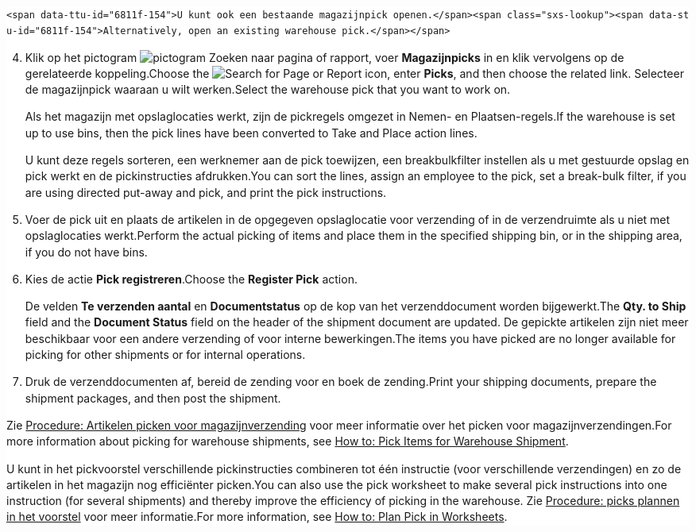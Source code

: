     <span data-ttu-id="6811f-154">U kunt ook een bestaande magazijnpick openen.</span><span class="sxs-lookup"><span data-stu-id="6811f-154">Alternatively, open an existing warehouse pick.</span></span>
4. <span data-ttu-id="6811f-155">Klik op het pictogram ![pictogram Zoeken naar pagina of rapport](media/ui-search/search_small.png "Zoeken naar pagina of rapport"), voer **Magazijnpicks** in en klik vervolgens op de gerelateerde koppeling.</span><span class="sxs-lookup"><span data-stu-id="6811f-155">Choose the ![Search for Page or Report](media/ui-search/search_small.png "Search for Page or Report icon") icon, enter **Picks**, and then choose the related link.</span></span> <span data-ttu-id="6811f-156">Selecteer de magazijnpick waaraan u wilt werken.</span><span class="sxs-lookup"><span data-stu-id="6811f-156">Select the warehouse pick that you want to work on.</span></span>

    <span data-ttu-id="6811f-157">Als het magazijn met opslaglocaties werkt, zijn de pickregels omgezet in Nemen- en Plaatsen-regels.</span><span class="sxs-lookup"><span data-stu-id="6811f-157">If the warehouse is set up to use bins, then the pick lines have been converted to Take and Place action lines.</span></span>

    <span data-ttu-id="6811f-158">U kunt deze regels sorteren, een werknemer aan de pick toewijzen, een breakbulkfilter instellen als u met gestuurde opslag en pick werkt en de pickinstructies afdrukken.</span><span class="sxs-lookup"><span data-stu-id="6811f-158">You can sort the lines, assign an employee to the pick, set a break-bulk filter, if you are using directed put-away and pick, and print the pick instructions.</span></span>

5. <span data-ttu-id="6811f-159">Voer de pick uit en plaats de artikelen in de opgegeven opslaglocatie voor verzending of in de verzendruimte als u niet met opslaglocaties werkt.</span><span class="sxs-lookup"><span data-stu-id="6811f-159">Perform the actual picking of items and place them in the specified shipping bin, or in the shipping area, if you do not have bins.</span></span>
6. <span data-ttu-id="6811f-160">Kies de actie **Pick registreren**.</span><span class="sxs-lookup"><span data-stu-id="6811f-160">Choose the **Register Pick** action.</span></span>

    <span data-ttu-id="6811f-161">De velden **Te verzenden aantal** en **Documentstatus** op de kop van het verzenddocument worden bijgewerkt.</span><span class="sxs-lookup"><span data-stu-id="6811f-161">The **Qty. to Ship** field and the **Document Status** field on the header of the shipment document are updated.</span></span> <span data-ttu-id="6811f-162">De gepickte artikelen zijn niet meer beschikbaar voor een andere verzending of voor interne bewerkingen.</span><span class="sxs-lookup"><span data-stu-id="6811f-162">The items you have picked are no longer available for picking for other shipments or for internal operations.</span></span>
7. <span data-ttu-id="6811f-163">Druk de verzenddocumenten af, bereid de zending voor en boek de zending.</span><span class="sxs-lookup"><span data-stu-id="6811f-163">Print your shipping documents, prepare the shipment packages, and then post the shipment.</span></span>

<span data-ttu-id="6811f-164">Zie [Procedure: Artikelen picken voor magazijnverzending](warehouse-how-to-pick-items-for-warehouse-shipment.md) voor meer informatie over het picken voor magazijnverzendingen.</span><span class="sxs-lookup"><span data-stu-id="6811f-164">For more information about picking for warehouse shipments, see [How to: Pick Items for Warehouse Shipment](warehouse-how-to-pick-items-for-warehouse-shipment.md).</span></span>

<span data-ttu-id="6811f-165">U kunt in het pickvoorstel verschillende pickinstructies combineren tot één instructie (voor verschillende verzendingen) en zo de artikelen in het magazijn nog efficiënter picken.</span><span class="sxs-lookup"><span data-stu-id="6811f-165">You can also use the pick worksheet to make several pick instructions into one instruction (for several shipments) and thereby improve the efficiency of picking in the warehouse.</span></span> <span data-ttu-id="6811f-166">Zie [Procedure: picks plannen in het voorstel](warehouse-how-to-plan-picks-in-worksheets.md) voor meer informatie.</span><span class="sxs-lookup"><span data-stu-id="6811f-166">For more information, see [How to: Plan Pick in Worksheets](warehouse-how-to-plan-picks-in-worksheets.md).</span></span>
